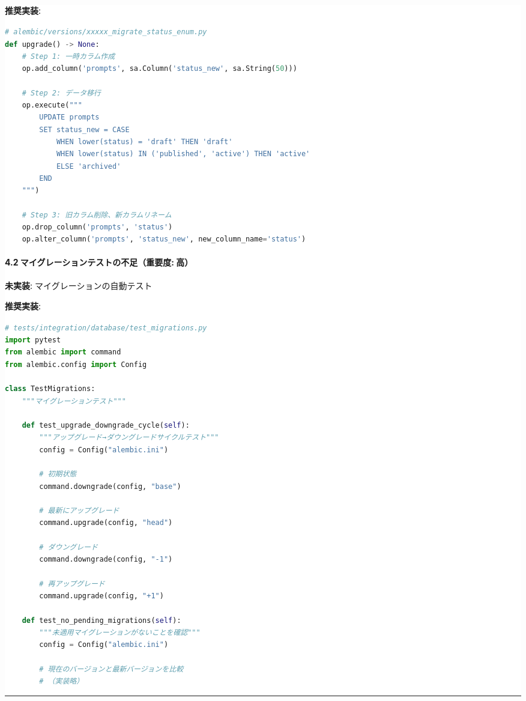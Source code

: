 **推奨実装**:

```python
# alembic/versions/xxxxx_migrate_status_enum.py
def upgrade() -> None:
    # Step 1: 一時カラム作成
    op.add_column('prompts', sa.Column('status_new', sa.String(50)))

    # Step 2: データ移行
    op.execute("""
        UPDATE prompts
        SET status_new = CASE
            WHEN lower(status) = 'draft' THEN 'draft'
            WHEN lower(status) IN ('published', 'active') THEN 'active'
            ELSE 'archived'
        END
    """)

    # Step 3: 旧カラム削除、新カラムリネーム
    op.drop_column('prompts', 'status')
    op.alter_column('prompts', 'status_new', new_column_name='status')
```

#### 4.2 マイグレーションテストの不足（重要度: 高）

**未実装**: マイグレーションの自動テスト

**推奨実装**:

```python
# tests/integration/database/test_migrations.py
import pytest
from alembic import command
from alembic.config import Config

class TestMigrations:
    """マイグレーションテスト"""

    def test_upgrade_downgrade_cycle(self):
        """アップグレード→ダウングレードサイクルテスト"""
        config = Config("alembic.ini")

        # 初期状態
        command.downgrade(config, "base")

        # 最新にアップグレード
        command.upgrade(config, "head")

        # ダウングレード
        command.downgrade(config, "-1")

        # 再アップグレード
        command.upgrade(config, "+1")

    def test_no_pending_migrations(self):
        """未適用マイグレーションがないことを確認"""
        config = Config("alembic.ini")

        # 現在のバージョンと最新バージョンを比較
        # （実装略）
```

---